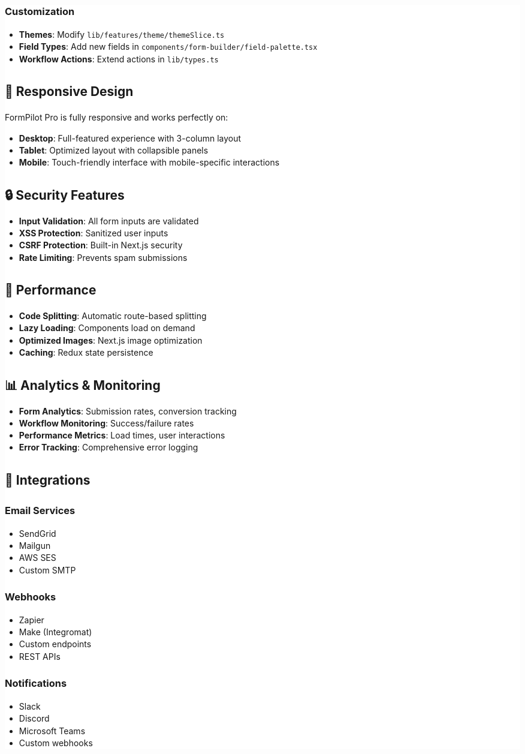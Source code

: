 ### Customization
- **Themes**: Modify `lib/features/theme/themeSlice.ts`
- **Field Types**: Add new fields in `components/form-builder/field-palette.tsx`
- **Workflow Actions**: Extend actions in `lib/types.ts`

## 📱 Responsive Design

FormPilot Pro is fully responsive and works perfectly on:
- **Desktop**: Full-featured experience with 3-column layout
- **Tablet**: Optimized layout with collapsible panels
- **Mobile**: Touch-friendly interface with mobile-specific interactions

## 🔒 Security Features

- **Input Validation**: All form inputs are validated
- **XSS Protection**: Sanitized user inputs
- **CSRF Protection**: Built-in Next.js security
- **Rate Limiting**: Prevents spam submissions

## 🚀 Performance

- **Code Splitting**: Automatic route-based splitting
- **Lazy Loading**: Components load on demand
- **Optimized Images**: Next.js image optimization
- **Caching**: Redux state persistence

## 📊 Analytics & Monitoring

- **Form Analytics**: Submission rates, conversion tracking
- **Workflow Monitoring**: Success/failure rates
- **Performance Metrics**: Load times, user interactions
- **Error Tracking**: Comprehensive error logging

## 🔌 Integrations

### Email Services
- SendGrid
- Mailgun
- AWS SES
- Custom SMTP

### Webhooks
- Zapier
- Make (Integromat)
- Custom endpoints
- REST APIs

### Notifications
- Slack
- Discord
- Microsoft Teams
- Custom webhooks
